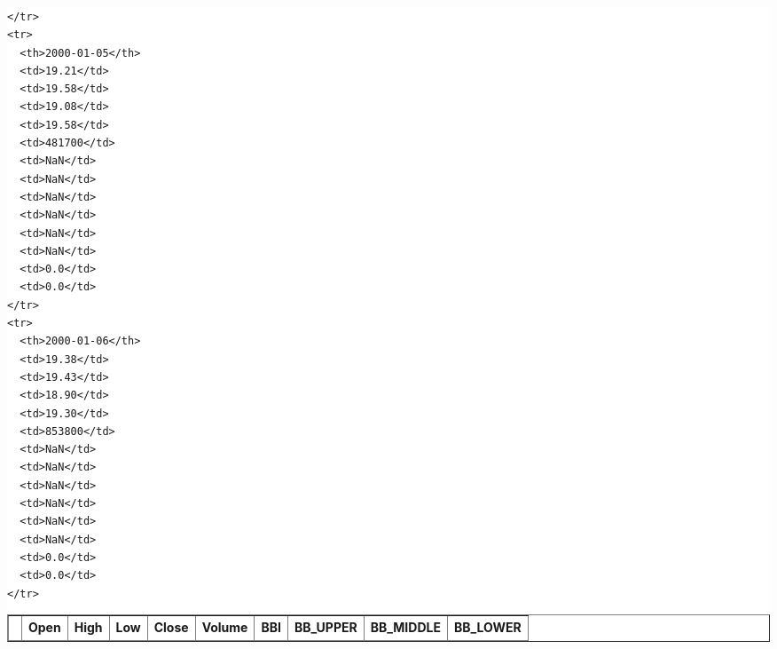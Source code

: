     </tr>
    <tr>
      <th>2000-01-05</th>
      <td>19.21</td>
      <td>19.58</td>
      <td>19.08</td>
      <td>19.58</td>
      <td>481700</td>
      <td>NaN</td>
      <td>NaN</td>
      <td>NaN</td>
      <td>NaN</td>
      <td>NaN</td>
      <td>NaN</td>
      <td>0.0</td>
      <td>0.0</td>
    </tr>
    <tr>
      <th>2000-01-06</th>
      <td>19.38</td>
      <td>19.43</td>
      <td>18.90</td>
      <td>19.30</td>
      <td>853800</td>
      <td>NaN</td>
      <td>NaN</td>
      <td>NaN</td>
      <td>NaN</td>
      <td>NaN</td>
      <td>NaN</td>
      <td>0.0</td>
      <td>0.0</td>
    </tr>
  </tbody>
</table>
</div>



<div>
<style scoped>
    .dataframe tbody tr th:only-of-type {
        vertical-align: middle;
    }

    .dataframe tbody tr th {
        vertical-align: top;
    }

    .dataframe thead th {
        text-align: right;
    }
</style>
<table border="1" class="dataframe">
  <thead>
    <tr style="text-align: right;">
      <th></th>
      <th>Open</th>
      <th>High</th>
      <th>Low</th>
      <th>Close</th>
      <th>Volume</th>
      <th>BBI</th>
      <th>BB_UPPER</th>
      <th>BB_MIDDLE</th>
      <th>BB_LOWER</th>